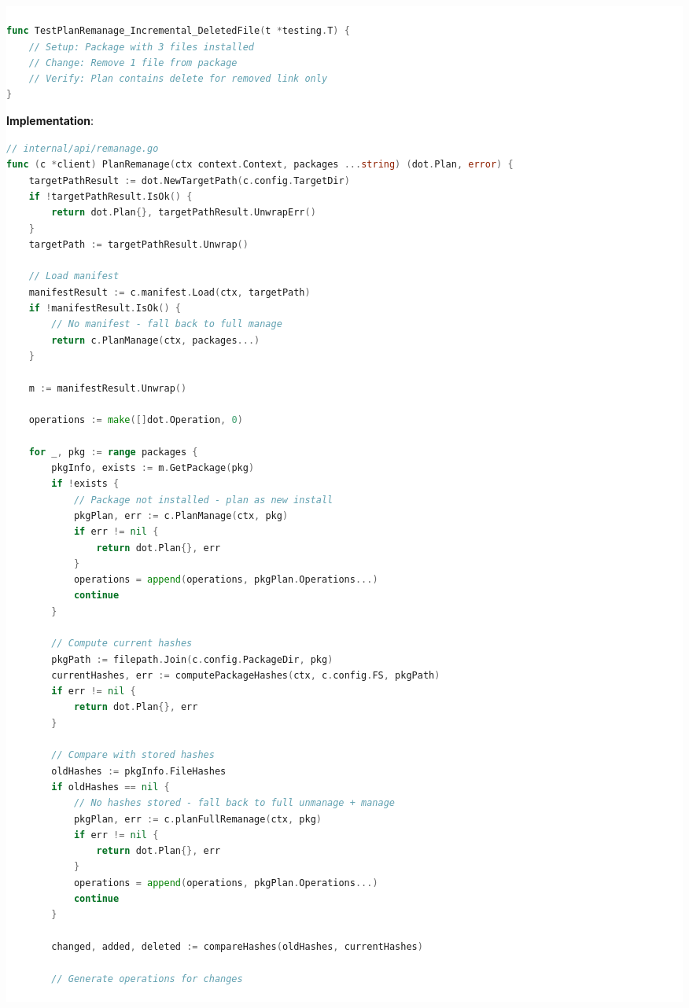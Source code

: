 ```go

func TestPlanRemanage_Incremental_DeletedFile(t *testing.T) {
    // Setup: Package with 3 files installed
    // Change: Remove 1 file from package
    // Verify: Plan contains delete for removed link only
}
```

**Implementation**:
```go
// internal/api/remanage.go
func (c *client) PlanRemanage(ctx context.Context, packages ...string) (dot.Plan, error) {
    targetPathResult := dot.NewTargetPath(c.config.TargetDir)
    if !targetPathResult.IsOk() {
        return dot.Plan{}, targetPathResult.UnwrapErr()
    }
    targetPath := targetPathResult.Unwrap()
    
    // Load manifest
    manifestResult := c.manifest.Load(ctx, targetPath)
    if !manifestResult.IsOk() {
        // No manifest - fall back to full manage
        return c.PlanManage(ctx, packages...)
    }
    
    m := manifestResult.Unwrap()
    
    operations := make([]dot.Operation, 0)
    
    for _, pkg := range packages {
        pkgInfo, exists := m.GetPackage(pkg)
        if !exists {
            // Package not installed - plan as new install
            pkgPlan, err := c.PlanManage(ctx, pkg)
            if err != nil {
                return dot.Plan{}, err
            }
            operations = append(operations, pkgPlan.Operations...)
            continue
        }
        
        // Compute current hashes
        pkgPath := filepath.Join(c.config.PackageDir, pkg)
        currentHashes, err := computePackageHashes(ctx, c.config.FS, pkgPath)
        if err != nil {
            return dot.Plan{}, err
        }
        
        // Compare with stored hashes
        oldHashes := pkgInfo.FileHashes
        if oldHashes == nil {
            // No hashes stored - fall back to full unmanage + manage
            pkgPlan, err := c.planFullRemanage(ctx, pkg)
            if err != nil {
                return dot.Plan{}, err
            }
            operations = append(operations, pkgPlan.Operations...)
            continue
        }
        
        changed, added, deleted := compareHashes(oldHashes, currentHashes)
        
        // Generate operations for changes
        
```